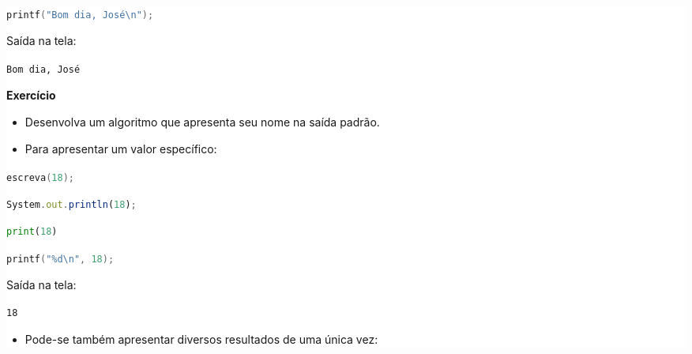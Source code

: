   </TabItem>
  <TabItem value="c" label="C">

  ```c
  printf("Bom dia, José\n");
  ```

  </TabItem>
</Tabs>

Saída na tela:
```
Bom dia, José
```

**Exercício**
- Desenvolva um algoritmo que apresenta seu nome na saída padrão.

- Para apresentar um valor específico:


<Tabs groupId="language">
  <TabItem value="pseudocodigo" label="Pseudocódigo" default>

  ```c
  escreva(18);
  ```

  </TabItem>
  <TabItem value="java" label="Java">

  ```javascript
  System.out.println(18);
  ```

  </TabItem>
  <TabItem value="python" label="Python">

  ```python
  print(18)
  ```

  </TabItem>
  <TabItem value="c" label="C">

  ```c
  printf("%d\n", 18);
  ```

  </TabItem>
</Tabs>

Saída na tela:
```
18
```

- Pode-se também apresentar diversos resultados de uma única vez:


<Tabs groupId="language">
  <TabItem value="pseudocodigo" label="Pseudocódigo" default>
